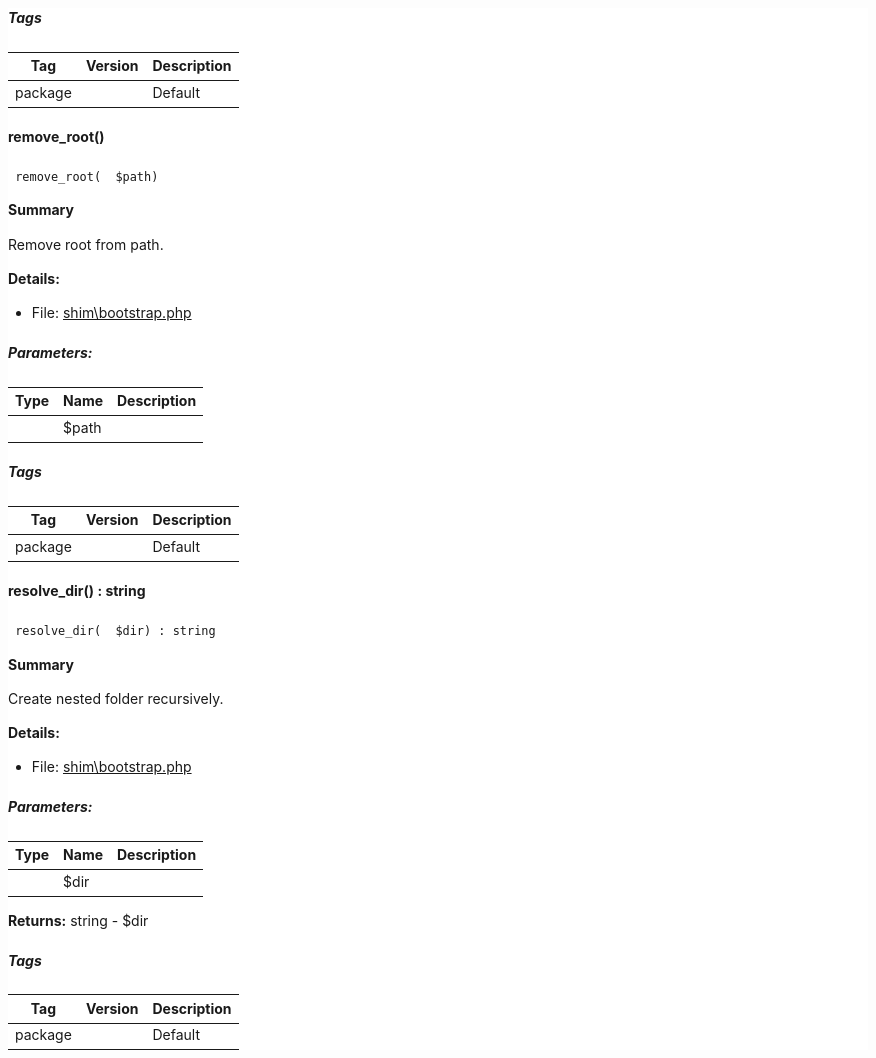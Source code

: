 

##### Tags
| Tag | Version | Description |
| --- | ------- | ----------- |
| package |  | Default |

<a name="method_remove_root" class="anchor"></a>
####  remove_root() 

```
 remove_root(  $path) 
```

**Summary**

Remove root from path.

**Details:**
* File: [shim\bootstrap.php](files/shim.bootstrap.md)
##### Parameters:
| Type | Name | Description |
| ---- | ---- | ----------- |
| <code></code> | $path  |  |



##### Tags
| Tag | Version | Description |
| --- | ------- | ----------- |
| package |  | Default |

<a name="method_resolve_dir" class="anchor"></a>
####  resolve_dir() : string

```
 resolve_dir(  $dir) : string
```

**Summary**

Create nested folder recursively.

**Details:**
* File: [shim\bootstrap.php](files/shim.bootstrap.md)
##### Parameters:
| Type | Name | Description |
| ---- | ---- | ----------- |
| <code></code> | $dir  |  |

**Returns:** string - $dir

##### Tags
| Tag | Version | Description |
| --- | ------- | ----------- |
| package |  | Default |

